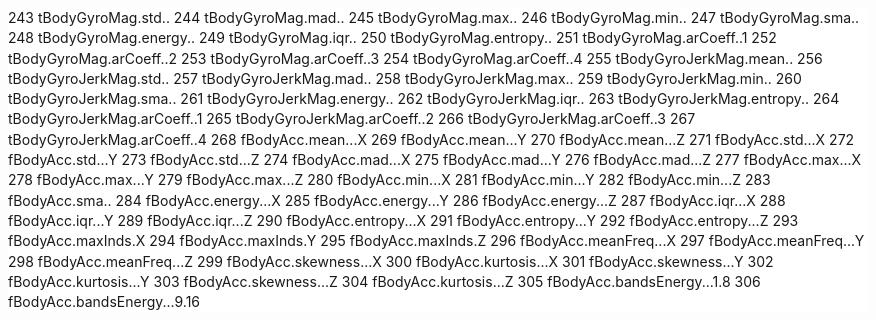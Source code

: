 243                   tBodyGyroMag.std..
244                   tBodyGyroMag.mad..
245                   tBodyGyroMag.max..
246                   tBodyGyroMag.min..
247                   tBodyGyroMag.sma..
248                tBodyGyroMag.energy..
249                   tBodyGyroMag.iqr..
250               tBodyGyroMag.entropy..
251              tBodyGyroMag.arCoeff..1
252              tBodyGyroMag.arCoeff..2
253              tBodyGyroMag.arCoeff..3
254              tBodyGyroMag.arCoeff..4
255              tBodyGyroJerkMag.mean..
256               tBodyGyroJerkMag.std..
257               tBodyGyroJerkMag.mad..
258               tBodyGyroJerkMag.max..
259               tBodyGyroJerkMag.min..
260               tBodyGyroJerkMag.sma..
261            tBodyGyroJerkMag.energy..
262               tBodyGyroJerkMag.iqr..
263           tBodyGyroJerkMag.entropy..
264          tBodyGyroJerkMag.arCoeff..1
265          tBodyGyroJerkMag.arCoeff..2
266          tBodyGyroJerkMag.arCoeff..3
267          tBodyGyroJerkMag.arCoeff..4
268                    fBodyAcc.mean...X
269                    fBodyAcc.mean...Y
270                    fBodyAcc.mean...Z
271                     fBodyAcc.std...X
272                     fBodyAcc.std...Y
273                     fBodyAcc.std...Z
274                     fBodyAcc.mad...X
275                     fBodyAcc.mad...Y
276                     fBodyAcc.mad...Z
277                     fBodyAcc.max...X
278                     fBodyAcc.max...Y
279                     fBodyAcc.max...Z
280                     fBodyAcc.min...X
281                     fBodyAcc.min...Y
282                     fBodyAcc.min...Z
283                       fBodyAcc.sma..
284                  fBodyAcc.energy...X
285                  fBodyAcc.energy...Y
286                  fBodyAcc.energy...Z
287                     fBodyAcc.iqr...X
288                     fBodyAcc.iqr...Y
289                     fBodyAcc.iqr...Z
290                 fBodyAcc.entropy...X
291                 fBodyAcc.entropy...Y
292                 fBodyAcc.entropy...Z
293                   fBodyAcc.maxInds.X
294                   fBodyAcc.maxInds.Y
295                   fBodyAcc.maxInds.Z
296                fBodyAcc.meanFreq...X
297                fBodyAcc.meanFreq...Y
298                fBodyAcc.meanFreq...Z
299                fBodyAcc.skewness...X
300                fBodyAcc.kurtosis...X
301                fBodyAcc.skewness...Y
302                fBodyAcc.kurtosis...Y
303                fBodyAcc.skewness...Z
304                fBodyAcc.kurtosis...Z
305           fBodyAcc.bandsEnergy...1.8
306          fBodyAcc.bandsEnergy...9.16